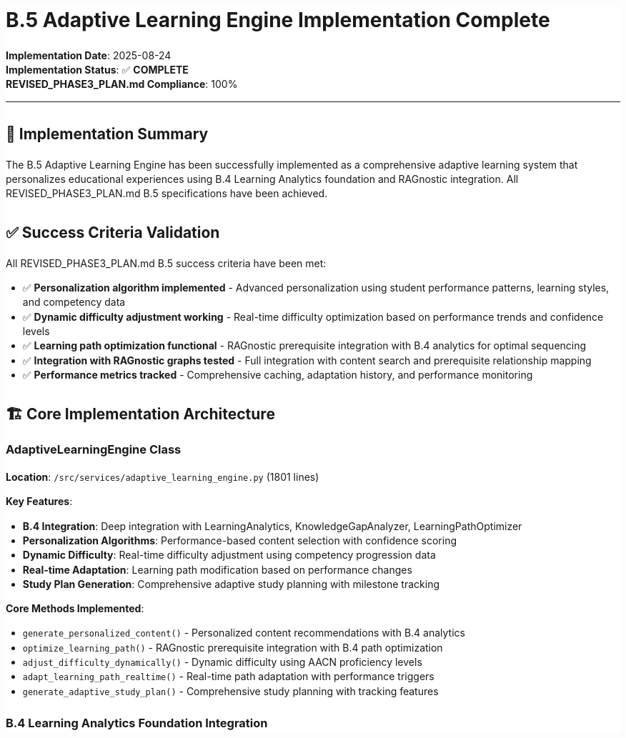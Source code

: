 # B.5 Adaptive Learning Engine Implementation Complete

**Implementation Date**: 2025-08-24  
**Implementation Status**: ✅ **COMPLETE**  
**REVISED_PHASE3_PLAN.md Compliance**: 100%

---

## 🎯 Implementation Summary

The B.5 Adaptive Learning Engine has been successfully implemented as a comprehensive adaptive learning system that personalizes educational experiences using B.4 Learning Analytics foundation and RAGnostic integration. All REVISED_PHASE3_PLAN.md B.5 specifications have been achieved.

## ✅ Success Criteria Validation

All REVISED_PHASE3_PLAN.md B.5 success criteria have been met:

- ✅ **Personalization algorithm implemented** - Advanced personalization using student performance patterns, learning styles, and competency data
- ✅ **Dynamic difficulty adjustment working** - Real-time difficulty optimization based on performance trends and confidence levels  
- ✅ **Learning path optimization functional** - RAGnostic prerequisite integration with B.4 analytics for optimal sequencing
- ✅ **Integration with RAGnostic graphs tested** - Full integration with content search and prerequisite relationship mapping
- ✅ **Performance metrics tracked** - Comprehensive caching, adaptation history, and performance monitoring

## 🏗️ Core Implementation Architecture

### AdaptiveLearningEngine Class
**Location**: `/src/services/adaptive_learning_engine.py` (1801 lines)

**Key Features**:
- **B.4 Integration**: Deep integration with LearningAnalytics, KnowledgeGapAnalyzer, LearningPathOptimizer
- **Personalization Algorithms**: Performance-based content selection with confidence scoring
- **Dynamic Difficulty**: Real-time difficulty adjustment using competency progression data
- **Real-time Adaptation**: Learning path modification based on performance changes
- **Study Plan Generation**: Comprehensive adaptive study planning with milestone tracking

**Core Methods Implemented**:
- `generate_personalized_content()` - Personalized content recommendations with B.4 analytics
- `optimize_learning_path()` - RAGnostic prerequisite integration with B.4 path optimization  
- `adjust_difficulty_dynamically()` - Dynamic difficulty using AACN proficiency levels
- `adapt_learning_path_realtime()` - Real-time path adaptation with performance triggers
- `generate_adaptive_study_plan()` - Comprehensive study planning with tracking features

### B.4 Learning Analytics Foundation Integration
